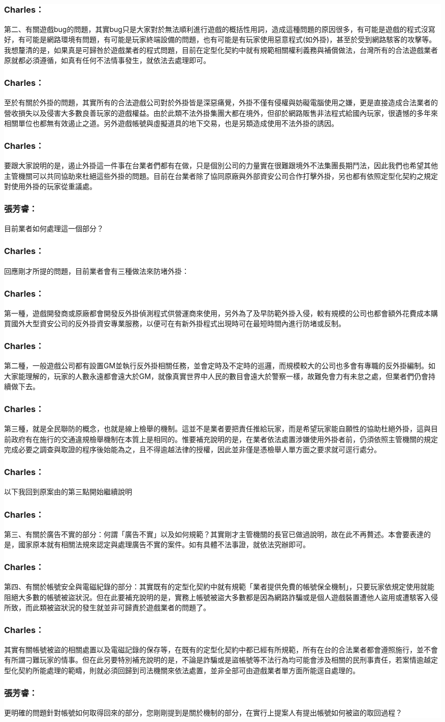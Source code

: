 ### Charles：
第二、有關遊戲bug的問題，其實bug只是大家對於無法順利進行遊戲的概括性用詞，造成這種問題的原因很多，有可能是遊戲的程式沒寫好，有可能是網路環境有問題，有可能是玩家終端設備的問題，也有可能是有玩家使用惡意程式(如外掛)，甚至於受到網路駭客的攻擊等。我想釐清的是，如果真是可歸咎於遊戲業者的程式問題，目前在定型化契約中就有規範相關權利義務與補償做法，台灣所有的合法遊戲業者原就都必須遵循，如真有任何不法情事發生，就依法去處理即可。

### Charles：
至於有關於外掛的問題，其實所有的合法遊戲公司對於外掛皆是深惡痛覺，外掛不僅有侵權與妨礙電腦使用之嫌，更是直接造成合法業者的營收損失以及侵害大多數良善玩家的遊戲權益。由於此類不法外掛集團大都在境外，但卻於網路販售非法程式給國內玩家，很遺憾的多年來相關單位也都無有效遏止之道。另外遊戲帳號與虛擬道具的地下交易，也是另類造成使用不法外掛的誘因。

### Charles：
要跟大家說明的是，遏止外掛這一件事在台業者們都有在做，只是個別公司的力量實在很難跟境外不法集團長期鬥法，因此我們也希望其他主管機關可以共同協助來杜絕這些外掛的問題。目前在台業者除了協同原廠與外部資安公司合作打擊外掛，另也都有依照定型化契約之規定對使用外掛的玩家從重議處。

### 張芳睿：
目前業者如何處理這一個部分？

### Charles：
回應剛才所提的問題，目前業者會有三種做法來防堵外掛：

### Charles：
第一種，遊戲開發商或原廠都會開發反外掛偵測程式供營運商來使用，另外為了及早防範外掛入侵，較有規模的公司也都會額外花費成本購買國外大型資安公司的反外掛資安專業服務，以便可在有新外掛程式出現時可在最短時間內進行防堵或反制。

### Charles：
第二種，一般遊戲公司都有設置GM並執行反外掛相關任務，並會定時及不定時的巡邏，而規模較大的公司也多會有專職的反外掛編制。如大家能理解的，玩家的人數永遠都會遠大於GM，就像真實世界中人民的數目會遠大於警察一樣，故難免會力有未怠之處，但業者們仍會持續做下去。

### Charles：
第三種，就是全民聯防的概念，也就是線上檢舉的機制。這並不是業者要把責任推給玩家，而是希望玩家能自願性的協助杜絕外掛，這與目前政府有在施行的交通違規檢舉機制在本質上是相同的。惟要補充說明的是，在業者依法處置涉嫌使用外掛者前，仍須依照主管機關的規定完成必要之調查與取證的程序後始能為之，且不得逾越法律的授權，因此並非僅是憑檢舉人單方面之要求就可逕行處分。

### Charles：
以下我回到原案由的第三點開始繼續說明

### Charles：
第三、有關於廣告不實的部分：何謂「廣告不實」以及如何規範？其實剛才主管機關的長官已做過說明，故在此不再贅述。本會要表達的是，國家原本就有相關法規來認定與處理廣告不實的案件。如有具體不法事證，就依法究辦即可。

### Charles：
第四、有關於帳號安全與電磁紀錄的部分：其實既有的定型化契約中就有規範「業者提供免費的帳號保全機制」，只要玩家依規定使用就能阻絕大多數的帳號被盜狀況。但在此要補充說明的是，實務上帳號被盜大多數都是因為網路詐騙或是個人遊戲裝置遭他人盜用或遭駭客入侵所致，而此類被盜狀況的發生就並非可歸責於遊戲業者的問題了。

### Charles：
其實有關帳號被盜的相關處置以及電磁記錄的保存等，在既有的定型化契約中都已經有所規範，所有在台的合法業者都會遵照施行，並不會有所謂刁難玩家的情事。但在此另要特別補充說明的是，不論是詐騙或是盜帳號等不法行為均可能會涉及相關的民刑事責任，若案情逾越定型化契約所能處理的範疇，則就必須回歸到司法機關來依法處置，並非全部可由遊戲業者單方面所能逕自處理的。

### 張芳睿：
更明確的問題針對帳號如何取得回來的部分，您剛剛提到是關於機制的部分，在實行上提案人有提出帳號如何被盜的取回過程？
